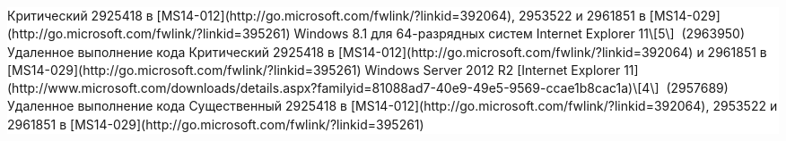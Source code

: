 </td>
<td style="border:1px solid black;">
Критический

</td>
<td style="border:1px solid black;">
2925418 в [MS14-012](http://go.microsoft.com/fwlink/?linkid=392064), 2953522 и 2961851 в [MS14-029](http://go.microsoft.com/fwlink/?linkid=395261)

</td>
</tr>
<tr>
<td style="border:1px solid black;">
Windows 8.1 для 64-разрядных систем

</td>
<td style="border:1px solid black;">
Internet Explorer 11\[5\]   
(2963950)

</td>
<td style="border:1px solid black;">
Удаленное выполнение кода

</td>
<td style="border:1px solid black;">
Критический

</td>
<td style="border:1px solid black;">
2925418 в [MS14-012](http://go.microsoft.com/fwlink/?linkid=392064) и 2961851 в [MS14-029](http://go.microsoft.com/fwlink/?linkid=395261)

</td>
</tr>
<tr>
<td style="border:1px solid black;">
Windows Server 2012 R2

</td>
<td style="border:1px solid black;">
[Internet Explorer 11](http://www.microsoft.com/downloads/details.aspx?familyid=81088ad7-40e9-49e5-9569-ccae1b8cac1a)\[4\]   
(2957689)

</td>
<td style="border:1px solid black;">
Удаленное выполнение кода

</td>
<td style="border:1px solid black;">
Существенный

</td>
<td style="border:1px solid black;">
2925418 в [MS14-012](http://go.microsoft.com/fwlink/?linkid=392064), 2953522 и 2961851 в [MS14-029](http://go.microsoft.com/fwlink/?linkid=395261)
